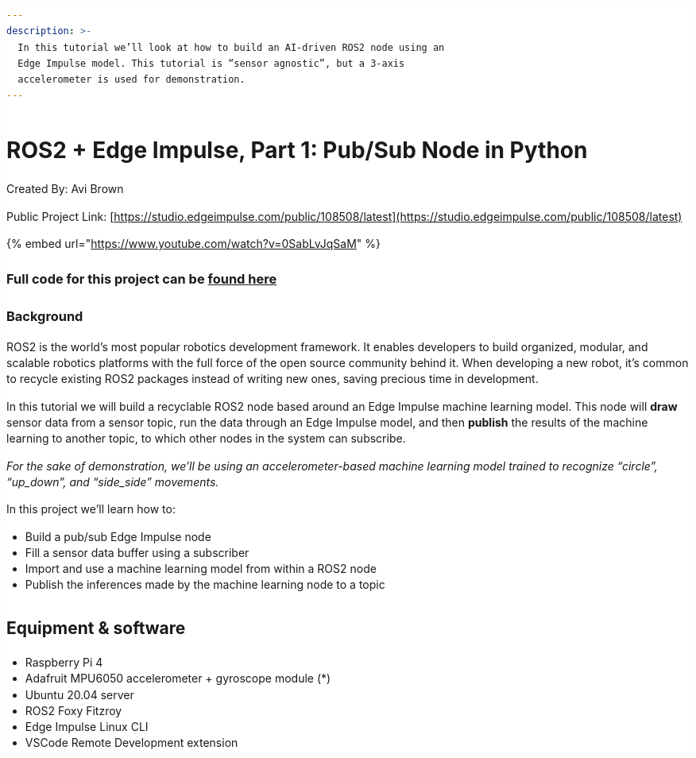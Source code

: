 ```yaml
---
description: >-
  In this tutorial we’ll look at how to build an AI-driven ROS2 node using an
  Edge Impulse model. This tutorial is “sensor agnostic”, but a 3-axis
  accelerometer is used for demonstration.
---
```


# ROS2 + Edge Impulse, Part 1: Pub/Sub Node in Python

Created By: Avi Brown

Public Project Link: [https://studio.edgeimpulse.com/public/108508/latest](https://studio.edgeimpulse.com/public/108508/latest)

{% embed url="https://www.youtube.com/watch?v=0SabLvJqSaM" %}

### Full code for this project can be [found here](https://github.com/avielbr/edge-impulse/tree/main/ros2/ei\_ros2)

### Background

ROS2 is the world’s most popular robotics development framework. It enables developers to build organized, modular, and scalable robotics platforms with the full force of the open source community behind it. When developing a new robot, it’s common to recycle existing ROS2 packages instead of writing new ones, saving precious time in development.

In this tutorial we will build a recyclable ROS2 node based around an Edge Impulse machine learning model. This node will **draw** sensor data from a sensor topic, run the data through an Edge Impulse model, and then **publish** the results of the machine learning to another topic, to which other nodes in the system can subscribe.

_For the sake of demonstration, we’ll be using an accelerometer-based machine learning model trained to recognize “circle”, “up\_down”, and “side\_side” movements._

In this project we’ll learn how to:

* Build a pub/sub Edge Impulse node
* Fill a sensor data buffer using a subscriber
* Import and use a machine learning model from within a ROS2 node
* Publish the inferences made by the machine learning node to a topic



## Equipment & software

* Raspberry Pi 4
* Adafruit MPU6050 accelerometer + gyroscope module (\*)
* Ubuntu 20.04 server
* ROS2 Foxy Fitzroy
* Edge Impulse Linux CLI
* VSCode Remote Development extension
